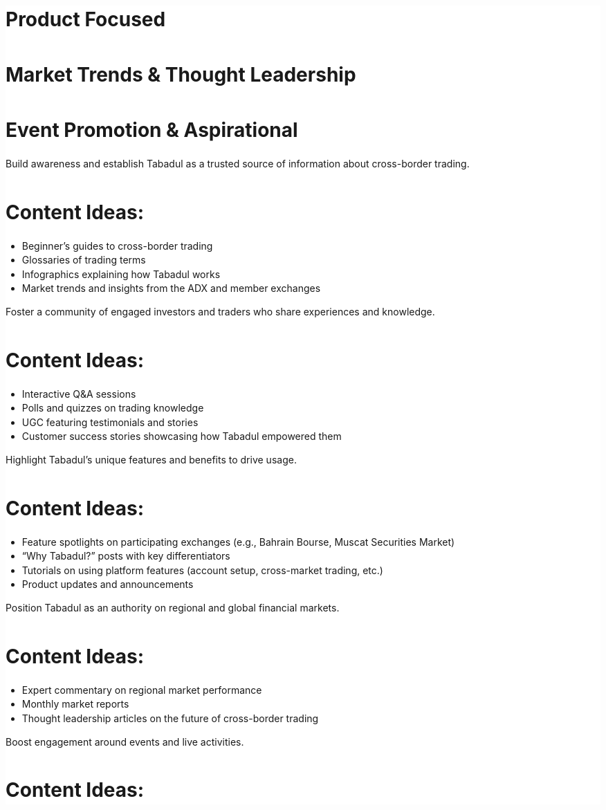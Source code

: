# Product Focused

# Market Trends & Thought Leadership

# Event Promotion & Aspirational

Build awareness and establish Tabadul as a trusted source of information about cross-border trading.

# Content Ideas:

- Beginner’s guides to cross-border trading
- Glossaries of trading terms
- Infographics explaining how Tabadul works
- Market trends and insights from the ADX and member exchanges

Foster a community of engaged investors and traders who share experiences and knowledge.

# Content Ideas:

- Interactive Q&A sessions
- Polls and quizzes on trading knowledge
- UGC featuring testimonials and stories
- Customer success stories showcasing how Tabadul empowered them

Highlight Tabadul’s unique features and benefits to drive usage.

# Content Ideas:

- Feature spotlights on participating exchanges (e.g., Bahrain Bourse, Muscat Securities Market)
- “Why Tabadul?” posts with key differentiators
- Tutorials on using platform features (account setup, cross-market trading, etc.)
- Product updates and announcements

Position Tabadul as an authority on regional and global financial markets.

# Content Ideas:

- Expert commentary on regional market performance
- Monthly market reports
- Thought leadership articles on the future of cross-border trading

Boost engagement around events and live activities.

# Content Ideas:
